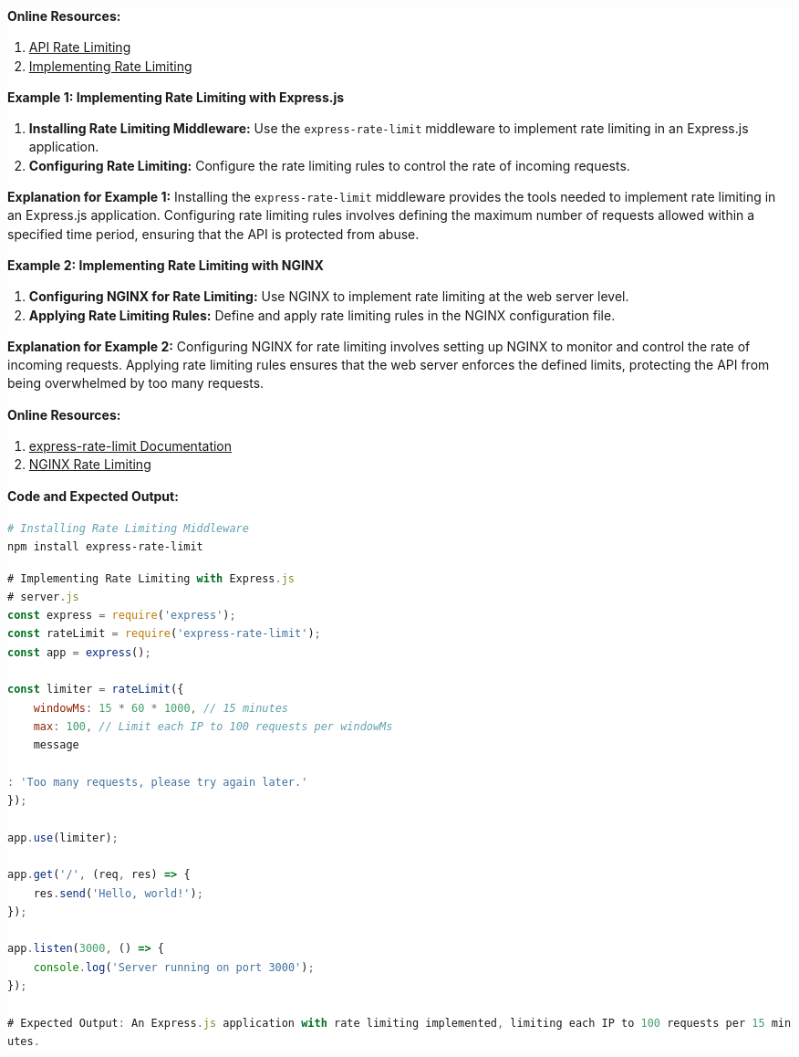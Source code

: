 **Online Resources:**
1. [API Rate Limiting](https://www.cloudflare.com/learning/bots/what-is-rate-limiting/)
2. [Implementing Rate Limiting](https://www.toptal.com/api-developers/api-rate-limiting)

**Example 1: Implementing Rate Limiting with Express.js**
1. **Installing Rate Limiting Middleware:** Use the `express-rate-limit` middleware to implement rate limiting in an Express.js application.
2. **Configuring Rate Limiting:** Configure the rate limiting rules to control the rate of incoming requests.

**Explanation for Example 1:**
Installing the `express-rate-limit` middleware provides the tools needed to implement rate limiting in an Express.js application. Configuring rate limiting rules involves defining the maximum number of requests allowed within a specified time period, ensuring that the API is protected from abuse.

**Example 2: Implementing Rate Limiting with NGINX**
1. **Configuring NGINX for Rate Limiting:** Use NGINX to implement rate limiting at the web server level.
2. **Applying Rate Limiting Rules:** Define and apply rate limiting rules in the NGINX configuration file.

**Explanation for Example 2:**
Configuring NGINX for rate limiting involves setting up NGINX to monitor and control the rate of incoming requests. Applying rate limiting rules ensures that the web server enforces the defined limits, protecting the API from being overwhelmed by too many requests.

**Online Resources:**
1. [express-rate-limit Documentation](https://www.npmjs.com/package/express-rate-limit)
2. [NGINX Rate Limiting](https://docs.nginx.com/nginx/admin-guide/security-controls/controlling-access-proxied-http/)

**Code and Expected Output:**
```sh
# Installing Rate Limiting Middleware
npm install express-rate-limit
```

```js
# Implementing Rate Limiting with Express.js
# server.js
const express = require('express');
const rateLimit = require('express-rate-limit');
const app = express();

const limiter = rateLimit({
    windowMs: 15 * 60 * 1000, // 15 minutes
    max: 100, // Limit each IP to 100 requests per windowMs
    message

: 'Too many requests, please try again later.'
});

app.use(limiter);

app.get('/', (req, res) => {
    res.send('Hello, world!');
});

app.listen(3000, () => {
    console.log('Server running on port 3000');
});

# Expected Output: An Express.js application with rate limiting implemented, limiting each IP to 100 requests per 15 minutes.
```
